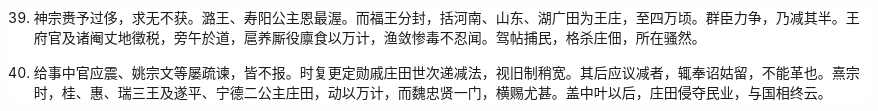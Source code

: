 39. <span id="志第五十三_食货一-户口_田制屯田_庄田-39"></span>
神宗赉予过侈，求无不获。潞王、寿阳公主恩最渥。而福王分封，括河南、山东、湖广田为王庄，至四万顷。群臣力争，乃减其半。王府官及诸阉丈地徵税，旁午於道，扈养厮役廪食以万计，渔敛惨毒不忍闻。驾帖捕民，格杀庄佃，所在骚然。

40. <span id="志第五十三_食货一-户口_田制屯田_庄田-40"></span>
给事中官应震、姚宗文等屡疏谏，皆不报。时复更定勋戚庄田世次递减法，视旧制稍宽。其后应议减者，辄奉诏姑留，不能革也。熹宗时，桂、惠、瑞三王及遂平、宁德二公主庄田，动以万计，而魏忠贤一门，横赐尤甚。盖中叶以后，庄田侵夺民业，与国相终云。

